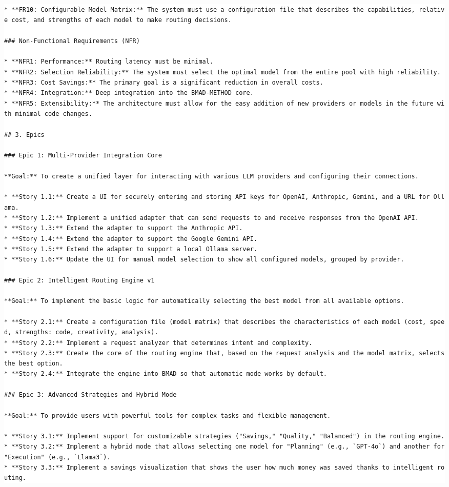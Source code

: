 ```
* **FR10: Configurable Model Matrix:** The system must use a configuration file that describes the capabilities, relative cost, and strengths of each model to make routing decisions.

### Non-Functional Requirements (NFR)

* **NFR1: Performance:** Routing latency must be minimal.
* **NFR2: Selection Reliability:** The system must select the optimal model from the entire pool with high reliability.
* **NFR3: Cost Savings:** The primary goal is a significant reduction in overall costs.
* **NFR4: Integration:** Deep integration into the BMAD-METHOD core.
* **NFR5: Extensibility:** The architecture must allow for the easy addition of new providers or models in the future with minimal code changes.

## 3. Epics

### Epic 1: Multi-Provider Integration Core

**Goal:** To create a unified layer for interacting with various LLM providers and configuring their connections.

* **Story 1.1:** Create a UI for securely entering and storing API keys for OpenAI, Anthropic, Gemini, and a URL for Ollama.
* **Story 1.2:** Implement a unified adapter that can send requests to and receive responses from the OpenAI API.
* **Story 1.3:** Extend the adapter to support the Anthropic API.
* **Story 1.4:** Extend the adapter to support the Google Gemini API.
* **Story 1.5:** Extend the adapter to support a local Ollama server.
* **Story 1.6:** Update the UI for manual model selection to show all configured models, grouped by provider.

### Epic 2: Intelligent Routing Engine v1

**Goal:** To implement the basic logic for automatically selecting the best model from all available options.

* **Story 2.1:** Create a configuration file (model matrix) that describes the characteristics of each model (cost, speed, strengths: code, creativity, analysis).
* **Story 2.2:** Implement a request analyzer that determines intent and complexity.
* **Story 2.3:** Create the core of the routing engine that, based on the request analysis and the model matrix, selects the best option.
* **Story 2.4:** Integrate the engine into BMAD so that automatic mode works by default.

### Epic 3: Advanced Strategies and Hybrid Mode

**Goal:** To provide users with powerful tools for complex tasks and flexible management.

* **Story 3.1:** Implement support for customizable strategies ("Savings," "Quality," "Balanced") in the routing engine.
* **Story 3.2:** Implement a hybrid mode that allows selecting one model for "Planning" (e.g., `GPT-4o`) and another for "Execution" (e.g., `Llama3`).
* **Story 3.3:** Implement a savings visualization that shows the user how much money was saved thanks to intelligent routing.
```